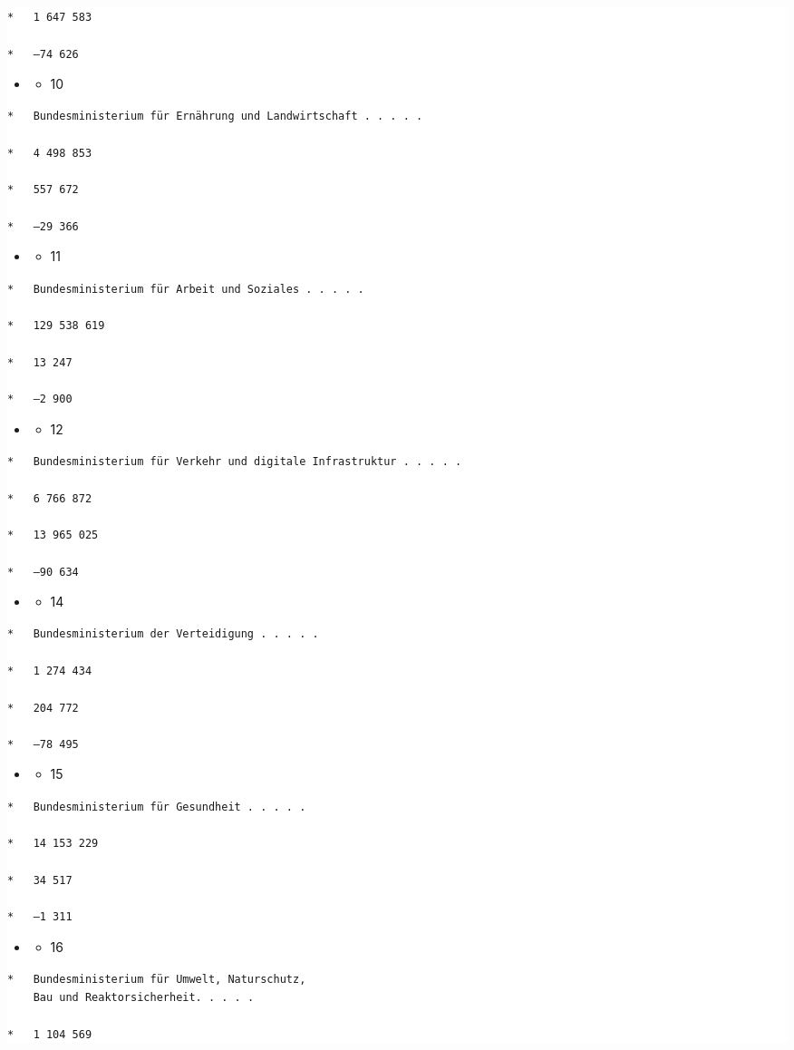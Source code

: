    *   1 647 583

    *   –74 626


*    *   10

    *   Bundesministerium für Ernährung und Landwirtschaft . . . . .

    *   4 498 853

    *   557 672

    *   –29 366


*    *   11

    *   Bundesministerium für Arbeit und Soziales . . . . .

    *   129 538 619

    *   13 247

    *   –2 900


*    *   12

    *   Bundesministerium für Verkehr und digitale Infrastruktur . . . . .

    *   6 766 872

    *   13 965 025

    *   –90 634


*    *   14

    *   Bundesministerium der Verteidigung . . . . .

    *   1 274 434

    *   204 772

    *   –78 495


*    *   15

    *   Bundesministerium für Gesundheit . . . . .

    *   14 153 229

    *   34 517

    *   –1 311


*    *   16

    *   Bundesministerium für Umwelt, Naturschutz,
        Bau und Reaktorsicherheit. . . . .

    *   1 104 569
